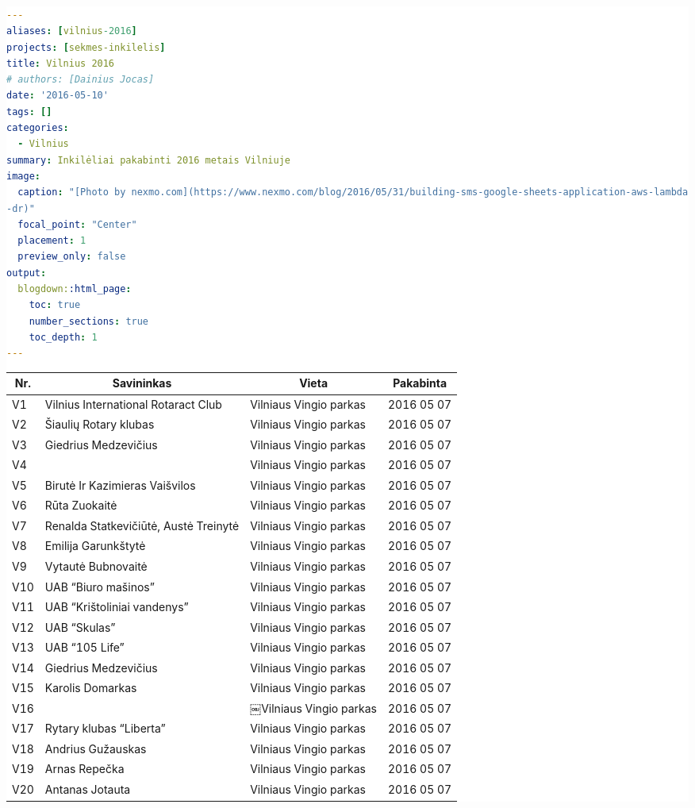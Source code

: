 ```yaml
---
aliases: [vilnius-2016]
projects: [sekmes-inkilelis]
title: Vilnius 2016
# authors: [Dainius Jocas]
date: '2016-05-10'
tags: []
categories:
  - Vilnius
summary: Inkilėliai pakabinti 2016 metais Vilniuje
image:
  caption: "[Photo by nexmo.com](https://www.nexmo.com/blog/2016/05/31/building-sms-google-sheets-application-aws-lambda-dr)"
  focal_point: "Center"
  placement: 1
  preview_only: false
output:
  blogdown::html_page:
    toc: true
    number_sections: true
    toc_depth: 1
---
```


<iframe src="https://www.google.com/maps/d/u/0/embed?mid=1OYTuZxRsvrP2NlBFnikGzCC01Pc" width="100%" height="480"></iframe>

| Nr. | Savininkas | Vieta | Pakabinta |
|-----|------------|-------|------|
|V1|Vilnius International Rotaract Club|Vilniaus Vingio parkas|2016 05 07|                                     
|V2|Šiaulių Rotary klubas|Vilniaus Vingio parkas|2016 05 07|                                                   
|V3|Giedrius Medzevičius|Vilniaus Vingio parkas|2016 05 07|                                                    
|V4||Vilniaus Vingio parkas|2016 05 07|                                                                        
|V5|Birutė Ir Kazimieras Vaišvilos|Vilniaus Vingio parkas|2016 05 07|                                          
|V6|Rūta Zuokaitė|Vilniaus Vingio parkas|2016 05 07|                                                           
|V7|Renalda Statkevičiūtė, Austė Treinytė|Vilniaus Vingio parkas|2016 05 07|                                   
|V8|Emilija Garunkštytė|Vilniaus Vingio parkas|2016 05 07|                                                     
|V9|Vytautė Bubnovaitė|Vilniaus Vingio parkas|2016 05 07|                                                      
|V10|UAB “Biuro mašinos”|Vilniaus Vingio parkas|2016 05 07|                                                    
|V11|UAB “Krištoliniai vandenys”|Vilniaus Vingio parkas|2016 05 07|                                            
|V12|UAB “Skulas”|Vilniaus Vingio parkas|2016 05 07|                                                           
|V13|UAB “105 Life”|Vilniaus Vingio parkas|2016 05 07|                                                         
|V14|Giedrius Medzevičius|Vilniaus Vingio parkas|2016 05 07|                                                   
|V15|Karolis Domarkas|Vilniaus Vingio parkas|2016 05 07|                                                       
|V16||￼Vilniaus Vingio parkas|2016 05 07|                                                                      
|V17|Rytary klubas “Liberta”|Vilniaus Vingio parkas|2016 05 07|                                                
|V18|Andrius Gužauskas|Vilniaus Vingio parkas|2016 05 07|                                                      
|V19|Arnas Repečka|Vilniaus Vingio parkas|2016 05 07|                                                          
|V20|Antanas Jotauta|Vilniaus Vingio parkas|2016 05 07|                                                        